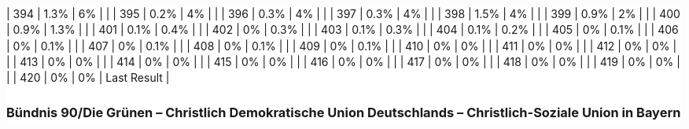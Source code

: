 | 394 | 1.3% | 6% |  |
| 395 | 0.2% | 4% |  |
| 396 | 0.3% | 4% |  |
| 397 | 0.3% | 4% |  |
| 398 | 1.5% | 4% |  |
| 399 | 0.9% | 2% |  |
| 400 | 0.9% | 1.3% |  |
| 401 | 0.1% | 0.4% |  |
| 402 | 0% | 0.3% |  |
| 403 | 0.1% | 0.3% |  |
| 404 | 0.1% | 0.2% |  |
| 405 | 0% | 0.1% |  |
| 406 | 0% | 0.1% |  |
| 407 | 0% | 0.1% |  |
| 408 | 0% | 0.1% |  |
| 409 | 0% | 0.1% |  |
| 410 | 0% | 0% |  |
| 411 | 0% | 0% |  |
| 412 | 0% | 0% |  |
| 413 | 0% | 0% |  |
| 414 | 0% | 0% |  |
| 415 | 0% | 0% |  |
| 416 | 0% | 0% |  |
| 417 | 0% | 0% |  |
| 418 | 0% | 0% |  |
| 419 | 0% | 0% |  |
| 420 | 0% | 0% | Last Result |

### Bündnis 90/Die Grünen – Christlich Demokratische Union Deutschlands – Christlich-Soziale Union in Bayern
